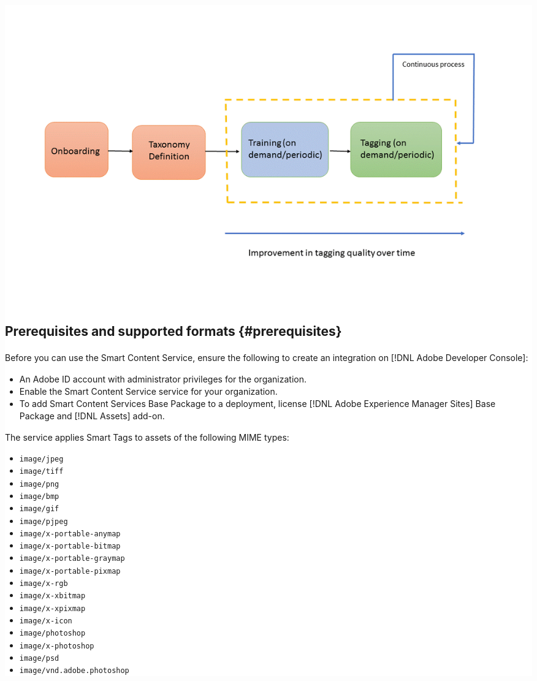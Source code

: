 ![Flowchart](assets/flowchart.gif)

## Prerequisites and supported formats {#prerequisites}

Before you can use the Smart Content Service, ensure the following to create an integration on [!DNL Adobe Developer Console]:

* An Adobe ID account with administrator privileges for the organization.
* Enable the Smart Content Service service for your organization.
* To add Smart Content Services Base Package to a deployment, license [!DNL Adobe Experience Manager Sites] Base Package and [!DNL Assets] add-on.

The service applies Smart Tags to assets of the following MIME types:

* `image/jpeg`
* `image/tiff`
* `image/png`
* `image/bmp`
* `image/gif`
* `image/pjpeg`
* `image/x-portable-anymap`
* `image/x-portable-bitmap`
* `image/x-portable-graymap`
* `image/x-portable-pixmap`
* `image/x-rgb`
* `image/x-xbitmap`
* `image/x-xpixmap`
* `image/x-icon`
* `image/photoshop`
* `image/x-photoshop`
* `image/psd`
* `image/vnd.adobe.photoshop`
